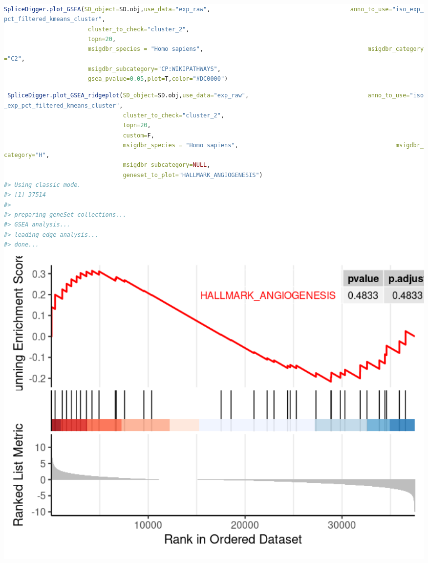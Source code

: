 
``` r
SpliceDigger.plot_GSEA(SD_object=SD.obj,use_data="exp_raw",                                        anno_to_use="iso_exp_pct_filtered_kmeans_cluster", 
                        cluster_to_check="cluster_2",
                        topn=20,
                        msigdbr_species = "Homo sapiens",                                               msigdbr_category="C2",
                        msigdbr_subcategory="CP:WIKIPATHWAYS",
                        gsea_pvalue=0.05,plot=T,color="#DC0000")
```

``` r
 SpliceDigger.plot_GSEA_ridgeplot(SD_object=SD.obj,use_data="exp_raw",                                  anno_to_use="iso_exp_pct_filtered_kmeans_cluster",
                                  cluster_to_check="cluster_2",
                                  topn=20,
                                  custom=F,
                                  msigdbr_species = "Homo sapiens",                                             msigdbr_category="H",
                                  msigdbr_subcategory=NULL,
                                  geneset_to_plot="HALLMARK_ANGIOGENESIS")
#> Using classic mode.
#> [1] 37514
#> 
#> preparing geneSet collections...
#> GSEA analysis...
#> leading edge analysis...
#> done...
```

<img src="man/figures/README-example2-1.png" width="100%"/>
